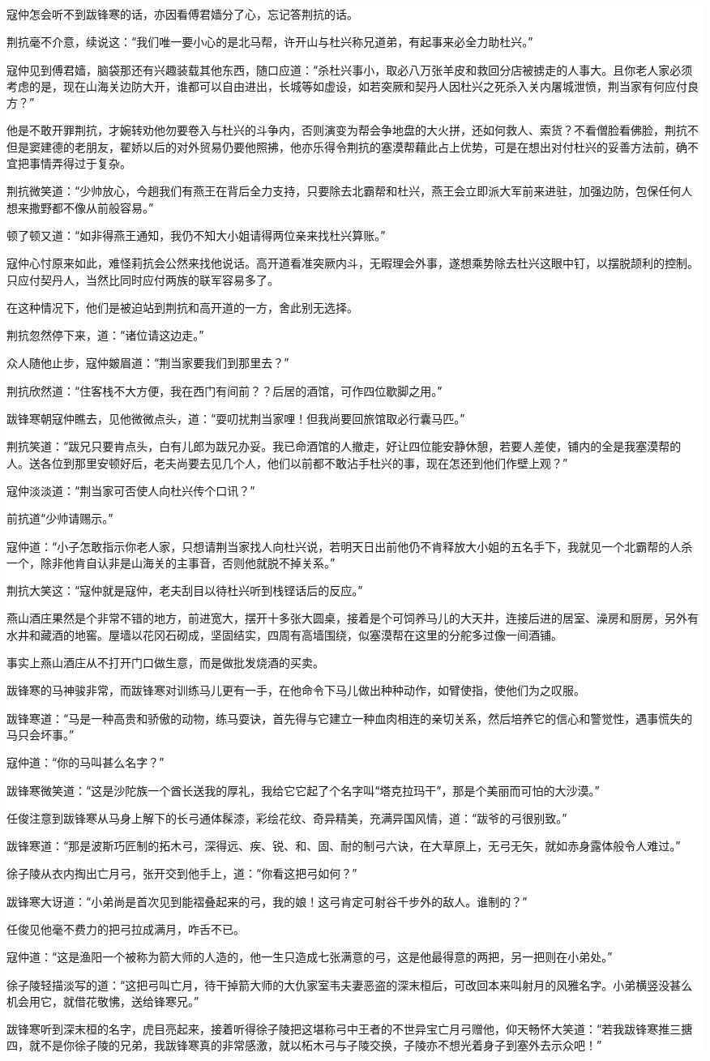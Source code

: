 寇仲怎会听不到跋锋寒的话，亦因看傅君嫱分了心，忘记答荆抗的话。

荆抗毫不介意，续说这：“我们唯一要小心的是北马帮，许开山与杜兴称兄道弟，有起事来必全力助杜兴。”

寇仲见到傅君嫱，脑袋那还有兴趣装载其他东西，随口应道：“杀杜兴事小，取必八万张羊皮和救回分店被掳走的人事大。且你老人家必须考虑的是，现在山海关边防大开，谁都可以自由进出，长城等如虚设，如若突厥和契丹人因杜兴之死杀入关内屠城泄愤，荆当家有何应付良方？”

他是不敢开罪荆抗，才婉转劝他勿要卷入与杜兴的斗争内，否则演变为帮会争地盘的大火拼，还如何救人、索货？不看僧脸看佛脸，荆抗不但是窦建德的老朋友，翟娇以后的对外贸易仍要他照拂，他亦乐得令荆抗的塞漠帮藉此占上优势，可是在想出对付杜兴的妥善方法前，确不宜把事情弄得过于复杂。

荆抗微笑道：“少帅放心，今趟我们有燕王在背后全力支持，只要除去北霸帮和杜兴，燕王会立即派大军前来进驻，加强边防，包保任何人想来撒野都不像从前般容易。”

顿了顿又道：“如非得燕王通知，我仍不知大小姐请得两位亲来找杜兴算账。”

寇仲心忖原来如此，难怪莉抗会公然来找他说话。高开道看准突厥内斗，无暇理会外事，遂想乘势除去杜兴这眼中钉，以摆脱颉利的控制。只应付契丹人，当然比同时应付两族的联军容易多了。

在这种情况下，他们是被迫站到荆抗和高开道的一方，舍此别无选择。

荆抗忽然停下来，道：“诸位请这边走。”

众人随他止步，寇仲皴眉道：“荆当家要我们到那里去？”

荆抗欣然道：“住客栈不大方便，我在西门有间前？？后居的酒馆，可作四位歇脚之用。”

跋锋寒朝寇仲瞧去，见他微微点头，道：“耍叨扰荆当家哩！但我尚要回旅馆取必行囊马匹。”

荆抗笑道：“跋兄只要肯点头，白有儿郎为跋兄办妥。我已命酒馆的人撤走，好让四位能安静休憩，若要人差使，铺内的全是我塞漠帮的人。送各位到那里安顿好后，老夫尚要去见几个人，他们以前都不敢沾手杜兴的事，现在怎还到他们作壁上观？”

寇仲淡淡道：“荆当家可否使人向杜兴传个口讯？”

前抗道“少帅请赐示。”

寇仲道：“小子怎敢指示你老人家，只想请荆当家找人向杜兴说，若明天日出前他仍不肯释放大小姐的五名手下，我就见一个北霸帮的人杀一个，除非他肯自认非是山海关的主事音，否则他就脱不掉关系。”

荆抗大笑这：“寇仲就是寇仲，老夫刮目以待杜兴听到栈铿话后的反应。”

燕山酒庄果然是个非常不错的地方，前进宽大，摆开十多张大圆桌，接着是个可饲养马儿的大天井，连接后进的居室、澡房和厨房，另外有水井和藏酒的地窖。屋墙以花冈石砌成，坚固结实，四周有高墙围绕，似塞漠帮在这里的分舵多过像一间酒铺。

事实上燕山酒庄从不打开门口做生意，而是做批发烧酒的买卖。

跋锋寒的马神骏非常，而跋锋寒对训练马儿更有一手，在他命令下马儿做出种种动作，如臂使指，使他们为之叹服。

跋锋寒道：“马是一种高贵和骄傲的动物，练马耍诀，首先得与它建立一种血肉相连的亲切关系，然后培养它的信心和警觉性，遇事慌失的马只会坏事。”

寇仲道：“你的马叫甚么名字？”

跋锋寒微笑道：“这是沙陀族一个酋长送我的厚礼，我给它它起了个名字叫“塔克拉玛干”，那是个美丽而可怕的大沙漠。”

任俊注意到跋锋寒从马身上解下的长弓通体髹漆，彩绘花纹、奇异精美，充满异国风情，道：“跋爷的弓很别致。”

跋锋寒道：“那是波斯巧匠制的拓木弓，深得远、疾、锐、和、固、耐的制弓六诀，在大草原上，无弓无矢，就如赤身露体般令人难过。”

徐子陵从衣内掏出亡月弓，张开交到他手上，道：“你看这把弓如何？”

跋锋寒大讶道：“小弟尚是首次见到能褶叠起来的弓，我的娘！这弓肯定可射谷千步外的敌人。谁制的？”

任俊见他毫不费力的把弓拉成满月，咋舌不已。

寇仲道：“这是渔阳一个被称为箭大师的人造的，他一生只造成七张满意的弓，这是他最得意的两把，另一把则在小弟处。”

徐子陵轻描淡写的道：“这把弓叫亡月，待干掉箭大师的大仇家室韦夫妻恶盗的深末桓后，可改回本来叫射月的风雅名字。小弟横竖没甚么机会用它，就借花敬怫，送给锋寒兄。”

跋锋寒听到深末桓的名字，虎目亮起来，接着听得徐子陵把这堪称弓中王者的不世异宝亡月弓赠他，仰天畅怀大笑道：“若我跋锋寒推三搪四，就不是你徐子陵的兄弟，我跋锋寒真的非常感激，就以柘木弓与子陵交换，子陵亦不想光着身子到塞外去示众吧！”
